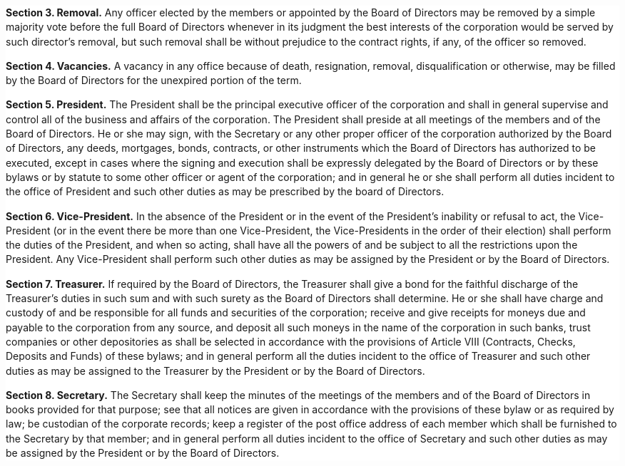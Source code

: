 **Section 3. Removal.** Any officer elected by the members or appointed
by the Board of Directors may be removed by a simple majority vote
before the full Board of Directors whenever in its judgment the best
interests of the corporation would be served by such director’s removal,
but such removal shall be without prejudice to the contract rights, if
any, of the officer so removed.

**Section 4. Vacancies.** A vacancy in any office because of death,
resignation, removal, disqualification or otherwise, may be filled by
the Board of Directors for the unexpired portion of the term.

**Section 5. President.** The President shall be the principal executive
officer of the corporation and shall in general supervise and control
all of the business and affairs of the corporation. The President shall
preside at all meetings of the members and of the Board of Directors. He
or she may sign, with the Secretary or any other proper officer of the
corporation authorized by the Board of Directors, any deeds, mortgages,
bonds, contracts, or other instruments which the Board of Directors has
authorized to be executed, except in cases where the signing and
execution shall be expressly delegated by the Board of Directors or by
these bylaws or by statute to some other officer or agent of the
corporation; and in general he or she shall perform all duties incident
to the office of President and such other duties as may be prescribed by
the board of Directors.

**Section 6. Vice-President.** In the absence of the President or in the
event of the President’s inability or refusal to act, the Vice-President
(or in the event there be more than one Vice-President, the
Vice-Presidents in the order of their election) shall perform the duties
of the President, and when so acting, shall have all the powers of and
be subject to all the restrictions upon the President. Any
Vice-President shall perform such other duties as may be assigned by the
President or by the Board of Directors.

**Section 7. Treasurer.** If required by the Board of Directors, the
Treasurer shall give a bond for the faithful discharge of the
Treasurer’s duties in such sum and with such surety as the Board of
Directors shall determine. He or she shall have charge and custody of
and be responsible for all funds and securities of the corporation;
receive and give receipts for moneys due and payable to the corporation
from any source, and deposit all such moneys in the name of the
corporation in such banks, trust companies or other depositories as
shall be selected in accordance with the provisions of Article VIII
(Contracts, Checks, Deposits and Funds) of these bylaws; and in general
perform all the duties incident to the office of Treasurer and such
other duties as may be assigned to the Treasurer by the President or by
the Board of Directors.

**Section 8. Secretary.** The Secretary shall keep the minutes of the
meetings of the members and of the Board of Directors in books provided
for that purpose; see that all notices are given in accordance with the
provisions of these bylaw or as required by law; be custodian of the
corporate records; keep a register of the post office address of each
member which shall be furnished to the Secretary by that member; and in
general perform all duties incident to the office of Secretary and such
other duties as may be assigned by the President or by the Board of
Directors.
